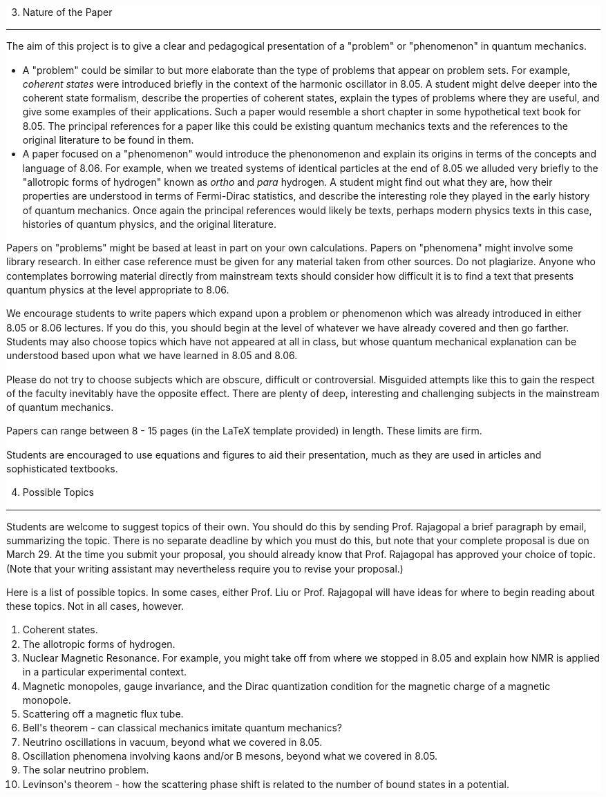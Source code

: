 3) Nature of the Paper
----------------------

The aim of this project is to give a clear and pedagogical presentation of a "problem" or "phenomenon" in quantum mechanics.

*   A "problem" could be similar to but more elaborate than the type of problems that appear on problem sets. For example, _coherent states_ were introduced briefly in the context of the harmonic oscillator in 8.05. A student might delve deeper into the coherent state formalism, describe the properties of coherent states, explain the types of problems where they are useful, and give some examples of their applications. Such a paper would resemble a short chapter in some hypothetical text book for 8.05. The principal references for a paper like this could be existing quantum mechanics texts and the references to the original literature to be found in them.
*   A paper focused on a "phenomenon" would introduce the phenonomenon and explain its origins in terms of the concepts and language of 8.06. For example, when we treated systems of identical particles at the end of 8.05 we alluded very briefly to the "allotropic forms of hydrogen" known as _ortho_ and _para_ hydrogen. A student might find out what they are, how their properties are understood in terms of Fermi-Dirac statistics, and describe the interesting role they played in the early history of quantum mechanics. Once again the principal references would likely be texts, perhaps modern physics texts in this case, histories of quantum physics, and the original literature.

Papers on "problems" might be based at least in part on your own calculations. Papers on "phenomena" might involve some library research. In either case reference must be given for any material taken from other sources. Do not plagiarize. Anyone who contemplates borrowing material directly from mainstream texts should consider how difficult it is to find a text that presents quantum physics at the level appropriate to 8.06.

We encourage students to write papers which expand upon a problem or phenomenon which was already introduced in either 8.05 or 8.06 lectures. If you do this, you should begin at the level of whatever we have already covered and then go farther. Students may also choose topics which have not appeared at all in class, but whose quantum mechanical explanation can be understood based upon what we have learned in 8.05 and 8.06.

Please do not try to choose subjects which are obscure, difficult or controversial. Misguided attempts like this to gain the respect of the faculty inevitably have the opposite effect. There are plenty of deep, interesting and challenging subjects in the mainstream of quantum mechanics.

Papers can range between 8 - 15 pages (in the LaTeX template provided) in length. These limits are firm.

Students are encouraged to use equations and figures to aid their presentation, much as they are used in articles and sophisticated textbooks.

4) Possible Topics
------------------

Students are welcome to suggest topics of their own. You should do this by sending Prof. Rajagopal a brief paragraph by email, summarizing the topic. There is no separate deadline by which you must do this, but note that your complete proposal is due on March 29. At the time you submit your proposal, you should already know that Prof. Rajagopal has approved your choice of topic. (Note that your writing assistant may nevertheless require you to revise your proposal.)

Here is a list of possible topics. In some cases, either Prof. Liu or Prof. Rajagopal will have ideas for where to begin reading about these topics. Not in all cases, however.

1.  Coherent states.
2.  The allotropic forms of hydrogen.
3.  Nuclear Magnetic Resonance. For example, you might take off from where we stopped in 8.05 and explain how NMR is applied in a particular experimental context.
4.  Magnetic monopoles, gauge invariance, and the Dirac quantization condition for the magnetic charge of a magnetic monopole.
5.  Scattering off a magnetic flux tube.
6.  Bell's theorem - can classical mechanics imitate quantum mechanics?
7.  Neutrino oscillations in vacuum, beyond what we covered in 8.05.
8.  Oscillation phenomena involving kaons and/or B mesons, beyond what we covered in 8.05.
9.  The solar neutrino problem.
10.  Levinson's theorem - how the scattering phase shift is related to the number of bound states in a potential.